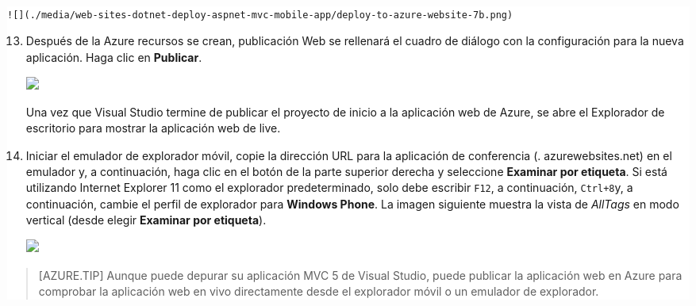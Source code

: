     ![](./media/web-sites-dotnet-deploy-aspnet-mvc-mobile-app/deploy-to-azure-website-7b.png) 

13. Después de la Azure recursos se crean, publicación Web se rellenará el cuadro de diálogo con la configuración para la nueva aplicación. Haga clic en **Publicar**.

    ![][DeployPublishSite]

    Una vez que Visual Studio termine de publicar el proyecto de inicio a la aplicación web de Azure, se abre el Explorador de escritorio para mostrar la aplicación web de live.

14. Iniciar el emulador de explorador móvil, copie la dirección URL para la aplicación de conferencia (*<prefix>*. azurewebsites.net) en el emulador y, a continuación, haga clic en el botón de la parte superior derecha y seleccione **Examinar por etiqueta**. Si está utilizando Internet Explorer 11 como el explorador predeterminado, solo debe escribir `F12`, a continuación, `Ctrl+8`y, a continuación, cambie el perfil de explorador para **Windows Phone**. La imagen siguiente muestra la vista de *AllTags* en modo vertical (desde elegir **Examinar por etiqueta**).

    ![][AllTags]

>[AZURE.TIP] Aunque puede depurar su aplicación MVC 5 de Visual Studio, puede publicar la aplicación web en Azure para comprobar la aplicación web en vivo directamente desde el explorador móvil o un emulador de explorador.


[Deploy the starter project to an Azure web app]: #bkmk_DeployStarterProject
[Bootstrap CSS Framework]: #bkmk_bootstrap
[Override the Views, Layouts, and Partial Views]: #bkmk_overrideviews
[Improve the Speakers List]: #bkmk_Improvespeakerslist
[Improve the Tags List]: #bkmk_improvetags
[Improve the Dates List]: #bkmk_improvedates
[Improve the SessionsTable View]: #bkmk_improvesessionstable
[Improve the SessionByCode View]: #bkmk_improvesessionbycode
[Visual Studio Express 2013]: http://www.visualstudio.com/downloads/download-visual-studio-vs#d-express-web
[Visual Studio de 2015]: https://www.visualstudio.com/downloads/download-visual-studio-vs
[AzureSDKVs2013]: http://go.microsoft.com/fwlink/p/?linkid=323510&clcid=0x409
[Fiddler]: http://www.fiddler2.com/fiddler2/
[EmulatorIE11]: http://msdn.microsoft.com/library/ie/dn255001.aspx
[EmulatorChrome]: https://developers.google.com/chrome-developer-tools/docs/mobile-emulation
[EmulatorOpera]: http://www.opera.com/developer/tools/mobile/
[StarterProject]: http://go.microsoft.com/fwlink/?LinkID=398780&clcid=0x409
[CompletedProject]: http://go.microsoft.com/fwlink/?LinkID=398781&clcid=0x409
[BootstrapSite]: http://getbootstrap.com/
[WebPIAzureSdk23NetVS13]: ./media/web-sites-dotnet-deploy-aspnet-mvc-mobile-app/WebPIAzureSdk23NetVS13.png
[grupo de la lista vinculada]: http://getbootstrap.com/components/#list-group-linked
[glyphicon]: http://getbootstrap.com/components/#glyphicons
[paneles]: http://getbootstrap.com/components/#panels
[grupo de la lista vinculada personalizada]: http://getbootstrap.com/components/#list-group-custom-content
[sistema de cuadrícula]: http://getbootstrap.com/css/#grid
[Utilidades de capacidad de respuesta]: http://getbootstrap.com/css/#responsive-utilities
[Blog oficial de inicio]: http://blog.getbootstrap.com/
[Tutorial de inicio de Twitter de Tutorial República]: http://www.tutorialrepublic.com/twitter-bootstrap-tutorial/
[La animación del inicio]: http://www.bootply.com/
[Prácticas recomendadas de W3C recomendación Mobile Web Application]: http://www.w3.org/TR/mwabp/
[W3C Candidate recomendación para las consultas de medios]: http://www.w3.org/TR/css3-mediaqueries/
[DeployClickPublish]: ./media/web-sites-dotnet-deploy-aspnet-mvc-mobile-app/deploy-to-azure-website-1.png
[DeployClickWebSites]: ./media/web-sites-dotnet-deploy-aspnet-mvc-mobile-app/deploy-to-azure-website-2.png
[DeploySignIn]: ./media/web-sites-dotnet-deploy-aspnet-mvc-mobile-app/deploy-to-azure-website-3.png
[DeployUsername]: ./media/web-sites-dotnet-deploy-aspnet-mvc-mobile-app/deploy-to-azure-website-4.png
[DeployPassword]: ./media/web-sites-dotnet-deploy-aspnet-mvc-mobile-app/deploy-to-azure-website-5.png
[DeployNewWebsite]: ./media/web-sites-dotnet-deploy-aspnet-mvc-mobile-app/deploy-to-azure-website-6.png
[DeploySiteSettings]: ./media/web-sites-dotnet-deploy-aspnet-mvc-mobile-app/deploy-to-azure-website-7.png
[DeployPublishSite]: ./media/web-sites-dotnet-deploy-aspnet-mvc-mobile-app/deploy-to-azure-website-8.png
[MobileHomePage]: ./media/web-sites-dotnet-deploy-aspnet-mvc-mobile-app/mobile-home-page.png
[FixedSessionsByTag]: ./media/web-sites-dotnet-deploy-aspnet-mvc-mobile-app/SessionsByTag-ASP.NET-Fixed.png
[AllTags]: ./media/web-sites-dotnet-deploy-aspnet-mvc-mobile-app/AllTags.png
[SessionsByTagASP.NET]: ./media/web-sites-dotnet-deploy-aspnet-mvc-mobile-app/SessionsByTag-ASP.NET.png
[SessionsByTagASP.NETNoBootstrap]: ./media/web-sites-dotnet-deploy-aspnet-mvc-mobile-app/SessionsByTag-ASP.NET-NoBootstrap.png
[AllTagsMobile_LayoutMobile]: ./media/web-sites-dotnet-deploy-aspnet-mvc-mobile-app/AllTagsMobile-_LayoutMobile.png
[AllTagsMobile_LayoutMobileDesktop]: ./media/web-sites-dotnet-deploy-aspnet-mvc-mobile-app/AllTagsMobile-_LayoutMobile-Desktop.png
[ResolveDefaultDisplayMode]: ./media/web-sites-dotnet-deploy-aspnet-mvc-mobile-app/Resolve-DefaultDisplayMode.png
[AllTagsIPhone_LayoutIPhone]: ./media/web-sites-dotnet-deploy-aspnet-mvc-mobile-app/AllTagsIPhone-_LayoutIPhone.png
[AllSpeakers_LayoutMobile]: ./media/web-sites-dotnet-deploy-aspnet-mvc-mobile-app/AllSpeakers-_LayoutMobile.png
[AllSpeakers_LayoutMobileOverridden]: ./media/web-sites-dotnet-deploy-aspnet-mvc-mobile-app/AllSpeakers-_LayoutMobile-Overridden.png
[AllSpeakersFixed]: ./media/web-sites-dotnet-deploy-aspnet-mvc-mobile-app/AllSpeakers-Fixed.png
[AllSpeakersFixedDesktop]: ./media/web-sites-dotnet-deploy-aspnet-mvc-mobile-app/AllSpeakers-Fixed-Desktop.png
[AllSpeakersFixedSearchBySC]: ./media/web-sites-dotnet-deploy-aspnet-mvc-mobile-app/AllSpeakers-Fixed-SearchBySC.png
[AllTagsFixedDesktop]: ./media/web-sites-dotnet-deploy-aspnet-mvc-mobile-app/AllTags-Fixed-Desktop.png 
[AllTagsFixed]: ./media/web-sites-dotnet-deploy-aspnet-mvc-mobile-app/AllTags-Fixed.png
[AllDatesFixed]: ./media/web-sites-dotnet-deploy-aspnet-mvc-mobile-app/AllDates-Fixed.png
[AllDatesFixed2]: ./media/web-sites-dotnet-deploy-aspnet-mvc-mobile-app/AllDates-Fixed2.png
[AllDatesFixed2Desktop]: ./media/web-sites-dotnet-deploy-aspnet-mvc-mobile-app/AllDates-Fixed2-Desktop.png
[AllTagsFixedSearchByASP]: ./media/web-sites-dotnet-deploy-aspnet-mvc-mobile-app/AllTags-Fixed-SearchByASP.png
[SessionsTableTagASP.NET]: ./media/web-sites-dotnet-deploy-aspnet-mvc-mobile-app/SessionsTable-Tag-ASP.NET.png
[SessionsTableFixedTagASP.NETDesktop]: ./media/web-sites-dotnet-deploy-aspnet-mvc-mobile-app/SessionsTable-Fixed-Tag-ASP.NET-Desktop.png
[SessionByCode3-644]: ./media/web-sites-dotnet-deploy-aspnet-mvc-mobile-app/SessionByCode-3-644.png
[SessionByCodeFixed3-644]: ./media/web-sites-dotnet-deploy-aspnet-mvc-mobile-app/SessionByCode-Fixed-3-644.png